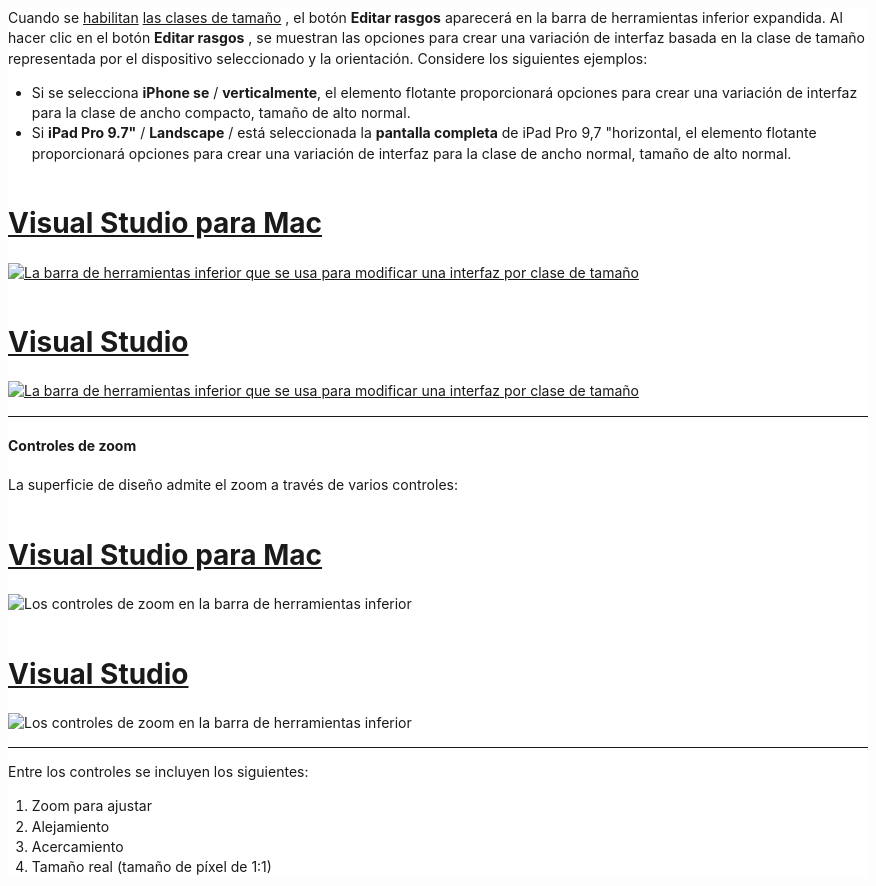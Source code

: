 Cuando se [habilitan](~/ios/user-interface/storyboards/unified-storyboards.md#enabling-size-classes) [las clases de tamaño](~/ios/user-interface/storyboards/unified-storyboards.md#size-classes) , el botón **Editar rasgos** aparecerá en la barra de herramientas inferior expandida.  Al hacer clic en el botón **Editar rasgos** , se muestran las opciones para crear una variación de interfaz basada en la clase de tamaño representada por el dispositivo seleccionado y la orientación. Considere los siguientes ejemplos:

- Si se selecciona **iPhone se**  /  **verticalmente**, el elemento flotante proporcionará opciones para crear una variación de interfaz para la clase de ancho compacto, tamaño de alto normal. 
- Si **iPad Pro 9.7"**  /  **Landscape**  /  está seleccionada la **pantalla completa** de iPad Pro 9,7 "horizontal, el elemento flotante proporcionará opciones para crear una variación de interfaz para la clase de ancho normal, tamaño de alto normal.

# <a name="visual-studio-for-mac"></a>[Visual Studio para Mac](#tab/macos)

[![La barra de herramientas inferior que se usa para modificar una interfaz por clase de tamaño](introduction-images/15-edittraitsbutton-vsmac.png "La barra de herramientas inferior que se usa para modificar una interfaz por clase de tamaño")](introduction-images/15-edittraitsbutton-vsmac-large.png#lightbox)

# <a name="visual-studio"></a>[Visual Studio](#tab/windows)

[![La barra de herramientas inferior que se usa para modificar una interfaz por clase de tamaño](introduction-images/15-edittraitsbutton-vs.png "La barra de herramientas inferior que se usa para modificar una interfaz por clase de tamaño")](introduction-images/15-edittraitsbutton-vs-large.png#lightbox)

-----

#### <a name="zoom-controls"></a>Controles de zoom

La superficie de diseño admite el zoom a través de varios controles:

# <a name="visual-studio-for-mac"></a>[Visual Studio para Mac](#tab/macos)

![Los controles de zoom en la barra de herramientas inferior](introduction-images/16-zoomcontrols-vsmac.png "Los controles de zoom en la barra de herramientas inferior")

# <a name="visual-studio"></a>[Visual Studio](#tab/windows)

![Los controles de zoom en la barra de herramientas inferior](introduction-images/16-zoomcontrols-vs.png "Los controles de zoom en la barra de herramientas inferior")

-----

Entre los controles se incluyen los siguientes:

1. Zoom para ajustar
2. Alejamiento
3. Acercamiento
4. Tamaño real (tamaño de píxel de 1:1)
